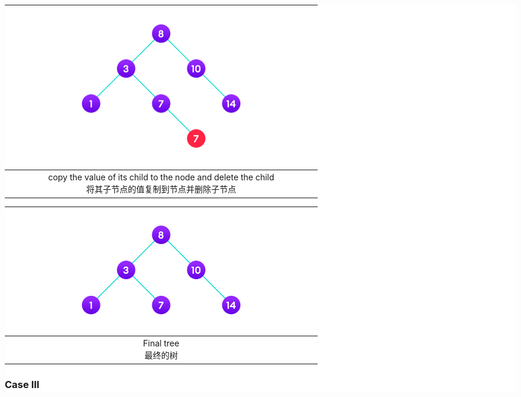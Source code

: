 | <img src="7.Binary Search Tree.assets/bst-delete-4.png" alt="copy the value of its child to the node" style="zoom:50%;" /> |
| :----------------------------------------------------------: |
| copy the value of its child to the node and delete the child<br />将其子节点的值复制到节点并删除子节点 |



| <img src="7.Binary Search Tree.assets/bst-delete-5.png" alt="Final tree" style="zoom:50%;" /> |
| :----------------------------------------------------------: |
|                   Final tree<br />最终的树                   |



### Case III
